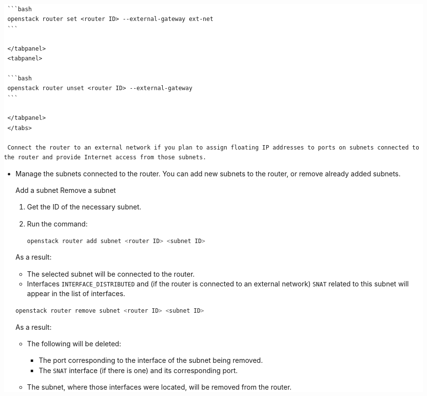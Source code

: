      ```bash
     openstack router set <router ID> --external-gateway ext-net
     ```

     </tabpanel>
     <tabpanel>

     ```bash
     openstack router unset <router ID> --external-gateway
     ```

     </tabpanel>
     </tabs>

     Connect the router to an external network if you plan to assign floating IP addresses to ports on subnets connected to the router and provide Internet access from those subnets.

   - Manage the subnets connected to the router. You can add new subnets to the router, or remove already added subnets.

     <tabs>
     <tablist>
     <tab>Add a subnet</tab>
     <tab>Remove a subnet</tab>
     </tablist>
     <tabpanel>

     1. Get the ID of the necessary subnet.
     1. Run the command:

        ```bash
        openstack router add subnet <router ID> <subnet ID>
        ```

     As a result:

     - The selected subnet will be connected to the router.
     - Interfaces `INTERFACE_DISTRIBUTED` and (if the router is connected to an external network) `SNAT` related to this subnet will appear in the list of interfaces.

     </tabpanel>
     <tabpanel>

     ```bash
     openstack router remove subnet <router ID> <subnet ID>
     ```

     As a result:

     - The following will be deleted:
       - The port corresponding to the interface of the subnet being removed.
       - The `SNAT` interface (if there is one) and its corresponding port.

     - The subnet, where those interfaces were located, will be removed from the router.

     </tabpanel>
     </tabs>

     <info>
